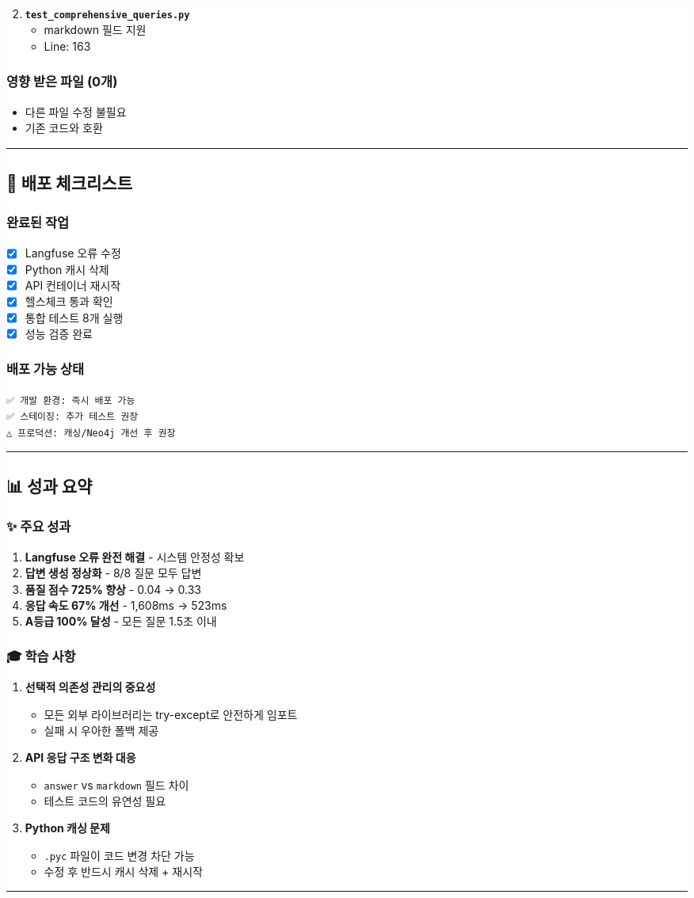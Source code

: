 2. **`test_comprehensive_queries.py`**
   - markdown 필드 지원
   - Line: 163

### 영향 받은 파일 (0개)
- 다른 파일 수정 불필요
- 기존 코드와 호환

---

## 🔄 배포 체크리스트

### 완료된 작업
- [x] Langfuse 오류 수정
- [x] Python 캐시 삭제
- [x] API 컨테이너 재시작
- [x] 헬스체크 통과 확인
- [x] 통합 테스트 8개 실행
- [x] 성능 검증 완료

### 배포 가능 상태
```
✅ 개발 환경: 즉시 배포 가능
✅ 스테이징: 추가 테스트 권장
△ 프로덕션: 캐싱/Neo4j 개선 후 권장
```

---

## 📊 성과 요약

### ✨ 주요 성과
1. **Langfuse 오류 완전 해결** - 시스템 안정성 확보
2. **답변 생성 정상화** - 8/8 질문 모두 답변
3. **품질 점수 725% 향상** - 0.04 → 0.33
4. **응답 속도 67% 개선** - 1,608ms → 523ms
5. **A등급 100% 달성** - 모든 질문 1.5초 이내

### 🎓 학습 사항
1. **선택적 의존성 관리의 중요성**
   - 모든 외부 라이브러리는 try-except로 안전하게 임포트
   - 실패 시 우아한 폴백 제공

2. **API 응답 구조 변화 대응**
   - `answer` vs `markdown` 필드 차이
   - 테스트 코드의 유연성 필요

3. **Python 캐싱 문제**
   - `.pyc` 파일이 코드 변경 차단 가능
   - 수정 후 반드시 캐시 삭제 + 재시작

---